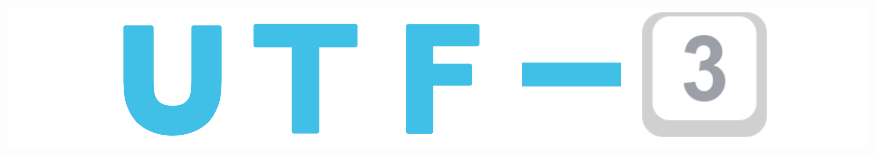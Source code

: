  <div style='width: 100%; margin: 0 auto;'><p align='center'><img height='133px' src='pictures/g/U.svg'><img height='133px' src='pictures/g/T.svg'><img height='133px' src='pictures/g/F.svg'><img height='133px' src='pictures/g/hyphen.svg'><img height='133px' src='pictures/e/3.svg'>